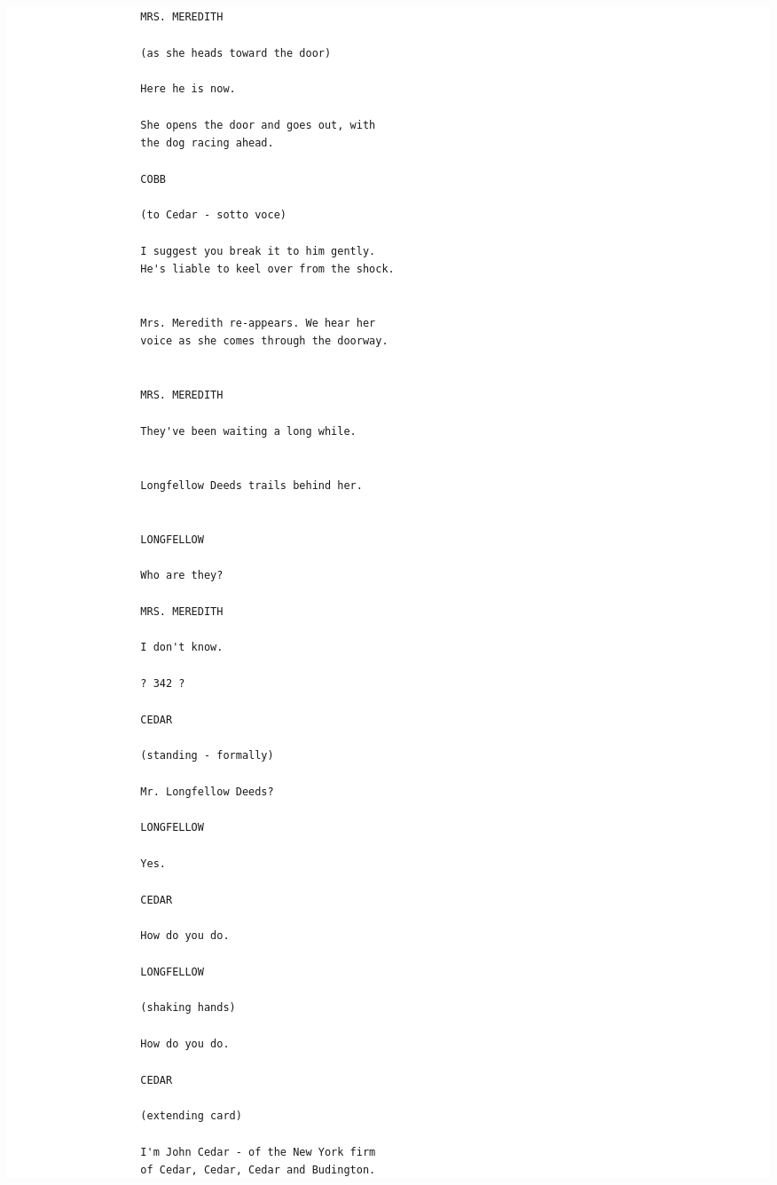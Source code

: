                          MRS. MEREDITH
                                     
                         (as she heads toward the door)
                                     
                         Here he is now.
                                     
                         She opens the door and goes out, with 
                         the dog racing ahead.
                                      
                         COBB
                                     
                         (to Cedar - sotto voce)
                                     
                         I suggest you break it to him gently. 
                         He's liable to keel over from the shock.
 
                                                              
                         Mrs. Meredith re-appears. We hear her 
                         voice as she comes through the doorway.
 
                                                              
                         MRS. MEREDITH
                                     
                         They've been waiting a long while.
 
                                                              
                         Longfellow Deeds trails behind her.
 
                                                              
                         LONGFELLOW
                                     
                         Who are they?
                                     
                         MRS. MEREDITH
                                     
                         I don't know.
                                     
                         ? 342 ?
                                     
                         CEDAR
                                     
                         (standing - formally)
                                     
                         Mr. Longfellow Deeds?
                                     
                         LONGFELLOW
                                     
                         Yes.
                                     
                         CEDAR
                                     
                         How do you do.
                                     
                         LONGFELLOW
                                     
                         (shaking hands)
                                     
                         How do you do.
                                     
                         CEDAR
                                     
                         (extending card)
                                     
                         I'm John Cedar - of the New York firm 
                         of Cedar, Cedar, Cedar and Budington.
 